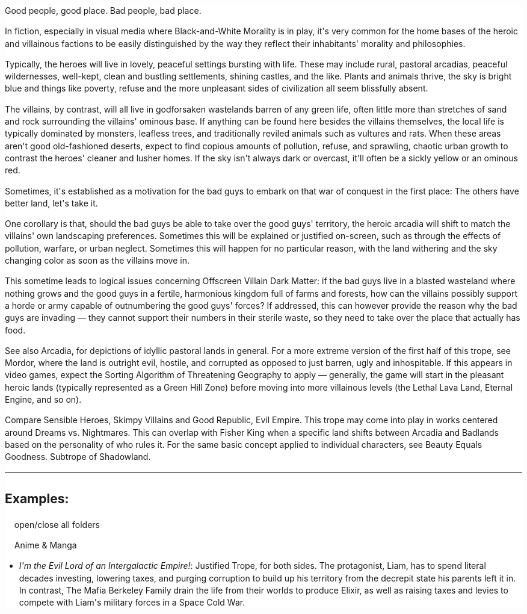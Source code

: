 Good people, good place. Bad people, bad place.

In fiction, especially in visual media where Black-and-White Morality is in play, it's very common for the home bases of the heroic and villainous factions to be easily distinguished by the way they reflect their inhabitants' morality and philosophies.

Typically, the heroes will live in lovely, peaceful settings bursting with life. These may include rural, pastoral arcadias, peaceful wildernesses, well-kept, clean and bustling settlements, shining castles, and the like. Plants and animals thrive, the sky is bright blue and things like poverty, refuse and the more unpleasant sides of civilization all seem blissfully absent.

The villains, by contrast, will all live in godforsaken wastelands barren of any green life, often little more than stretches of sand and rock surrounding the villains' ominous base. If anything can be found here besides the villains themselves, the local life is typically dominated by monsters, leafless trees, and traditionally reviled animals such as vultures and rats. When these areas aren't good old-fashioned deserts, expect to find copious amounts of pollution, refuse, and sprawling, chaotic urban growth to contrast the heroes' cleaner and lusher homes. If the sky isn't always dark or overcast, it'll often be a sickly yellow or an ominous red.

Sometimes, it's established as a motivation for the bad guys to embark on that war of conquest in the first place: The others have better land, let's take it.

One corollary is that, should the bad guys be able to take over the good guys' territory, the heroic arcadia will shift to match the villains' own landscaping preferences. Sometimes this will be explained or justified on-screen, such as through the effects of pollution, warfare, or urban neglect. Sometimes this will happen for no particular reason, with the land withering and the sky changing color as soon as the villains move in.

This sometime leads to logical issues concerning Offscreen Villain Dark Matter: if the bad guys live in a blasted wasteland where nothing grows and the good guys in a fertile, harmonious kingdom full of farms and forests, how can the villains possibly support a horde or army capable of outnumbering the good guys' forces? If addressed, this can however provide the reason why the bad guys are invading — they cannot support their numbers in their sterile waste, so they need to take over the place that actually has food.

See also Arcadia, for depictions of idyllic pastoral lands in general. For a more extreme version of the first half of this trope, see Mordor, where the land is outright evil, hostile, and corrupted as opposed to just barren, ugly and inhospitable. If this appears in video games, expect the Sorting Algorithm of Threatening Geography to apply — generally, the game will start in the pleasant heroic lands (typically represented as a Green Hill Zone) before moving into more villainous levels (the Lethal Lava Land, Eternal Engine, and so on).

Compare Sensible Heroes, Skimpy Villains and Good Republic, Evil Empire. This trope may come into play in works centered around Dreams vs. Nightmares. This can overlap with Fisher King when a specific land shifts between Arcadia and Badlands based on the personality of who rules it. For the same basic concept applied to individual characters, see Beauty Equals Goodness. Subtrope of Shadowland.

___

## Examples:

    open/close all folders 

    Anime & Manga 

-   _I'm the Evil Lord of an Intergalactic Empire!_: Justified Trope, for both sides. The protagonist, Liam, has to spend literal decades investing, lowering taxes, and purging corruption to build up his territory from the decrepit state his parents left it in. In contrast, The Mafia Berkeley Family drain the life from their worlds to produce Elixir, as well as raising taxes and levies to compete with Liam's military forces in a Space Cold War.
